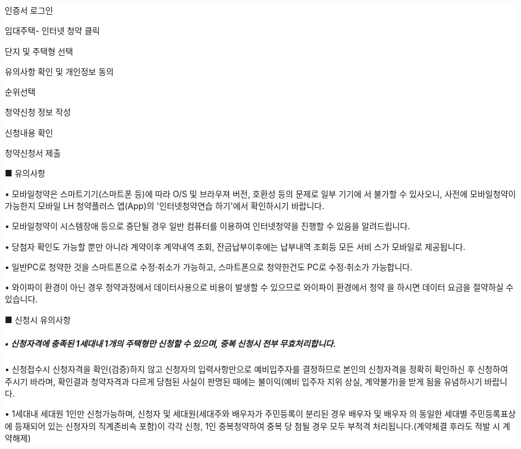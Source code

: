 인증서
로그인

임대주택-
인터넷
청약 클릭

단지
및
주택형
선택

유의사항
확인 및
개인정보
동의

순위선택

청약신청
정보 작성

신청내용
확인

청약신청서
제출

</figure>



■ 유의사항

• 모바일청약은 스마트기기(스마트폰 등)에 따라 O/S 및 브라우져 버전, 호환성 등의 문제로 일부 기기에
서 불가할 수 있사오니, 사전에 모바일청약이 가능한지 모바일 LH 청약플러스 앱(App)의 '인터넷청약연습
하기'에서 확인하시기 바랍니다.

• 모바일청약이 시스템장애 등으로 중단될 경우 일반 컴퓨터를 이용하여 인터넷청약을 진행할 수 있음을 알려드립니다.

• 당첨자 확인도 가능할 뿐만 아니라 계약이후 계약내역 조회, 잔금납부이후에는 납부내역 조회등 모든 서비
스가 모바일로 제공됩니다.

• 일반PC로 청약한 것을 스마트폰으로 수정·취소가 가능하고, 스마트폰으로 청약한건도 PC로 수정·취소가 가능합니다.

• 와이파이 환경이 아닌 경우 청약과정에서 데이터사용으로 비용이 발생할 수 있으므로 와이파이 환경에서 청약
을 하시면 데이터 요금을 절약하실 수 있습니다.



■ 신청시 유의사항


##### • 신청자격에 충족된 1세대내 1개의 주택형만 신청할 수 있으며, 중복 신청시 전부 무효처리합니다.

• 신청접수시 신청자격을 확인(검증)하지 않고 신청자의 입력사항만으로 예비입주자를 결정하므로 본인의 신청자격을
정확히 확인하신 후 신청하여 주시기 바라며, 확인결과 청약자격과 다르게 당첨된 사실이 판명된 때에는 불이익(예비
입주자 지위 상실, 계약불가)을 받게 됨을 유념하시기 바랍니다.

• 1세대내 세대원 1인만 신청가능하며, 신청자 및 세대원(세대주와 배우자가 주민등록이 분리된 경우 배우자 및 배우자
의 동일한 세대별 주민등록표상에 등재되어 있는 신청자의 직계존비속 포함)이 각각 신청, 1인 중복청약하여 중복 당
첨될 경우 모두 부적격 처리됩니다.(계약체결 후라도 적발 시 계약해제)
